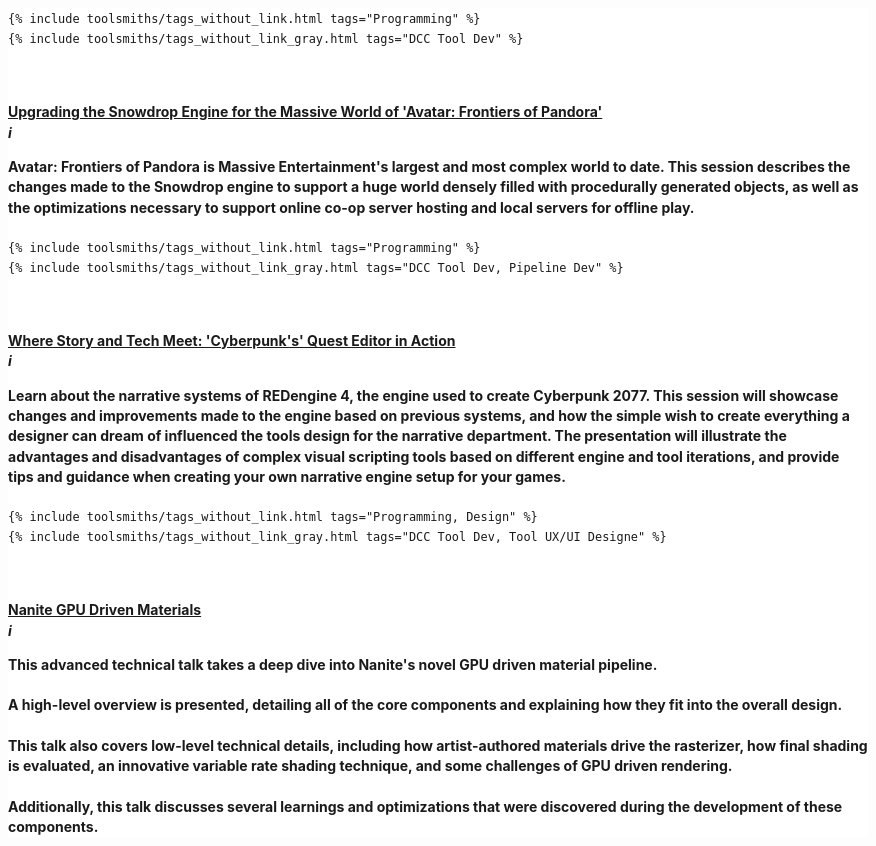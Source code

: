     {% include toolsmiths/tags_without_link.html tags="Programming" %}
    {% include toolsmiths/tags_without_link_gray.html tags="DCC Tool Dev" %}

<br>
<h4 id="-upgrading-the-snowdrop-engine-for-the-massive-world-of-'avatar-frontiers-of-pandora'"> <a href="https://schedule.gdconf.com/session/upgrading-the-snowdrop-engine-for-the-massive-world-of-avatar-frontiers-of-pandora/900156">Upgrading the Snowdrop Engine for the Massive World of 'Avatar: Frontiers of Pandora'</a>
<div class="tooltip">
<i class="tooltip__icon">i</i>
<p class="tooltip__content">
    Avatar: Frontiers of Pandora is Massive Entertainment's largest and most complex world to date. This session describes the changes made to the Snowdrop engine to support a huge world densely filled with procedurally generated objects, as well as the optimizations necessary to support online co-op server hosting and local servers for offline play.
</p>
</div>
</h4>

    {% include toolsmiths/tags_without_link.html tags="Programming" %}
    {% include toolsmiths/tags_without_link_gray.html tags="DCC Tool Dev, Pipeline Dev" %}

<br>
<h4 id="-where-story-and-tech-meet-'cyberpunk's'-quest-editor-in-action"> <a href="https://schedule.gdconf.com/session/where-story-and-tech-meet-cyberpunks-quest-editor-in-action/898814">Where Story and Tech Meet: 'Cyberpunk's' Quest Editor in Action</a>
<div class="tooltip">
<i class="tooltip__icon">i</i>
<p class="tooltip__content">
    Learn about the narrative systems of REDengine 4, the engine used to create Cyberpunk 2077. This session will showcase changes and improvements made to the engine based on previous systems, and how the simple wish to create everything a designer can dream of influenced the tools design for the narrative department. The presentation will illustrate the advantages and disadvantages of complex visual scripting tools based on different engine and tool iterations, and provide tips and guidance when creating your own narrative engine setup for your games.
</p>
</div>
</h4>

    {% include toolsmiths/tags_without_link.html tags="Programming, Design" %}
    {% include toolsmiths/tags_without_link_gray.html tags="DCC Tool Dev, Tool UX/UI Designe" %}

<br>

<h4 id="-nanite-gpu-driven-materials"> <a href="https://schedule.gdconf.com/session/nanite-gpu-driven-materials/899486">Nanite GPU Driven Materials</a>
<div class="tooltip">
<i class="tooltip__icon">i</i>
<p class="tooltip__content">
    This advanced technical talk takes a deep dive into Nanite's novel GPU driven material pipeline. <br>  <br> A high-level overview is presented, detailing all of the core components and explaining how they fit into the overall design. <br>  <br> This talk also covers low-level technical details, including how artist-authored materials drive the rasterizer, how final shading is evaluated, an innovative variable rate shading technique, and some challenges of GPU driven rendering. <br>  <br> Additionally, this talk discusses several learnings and optimizations that were discovered during the development of these components.
</p>
</div>
</h4>
